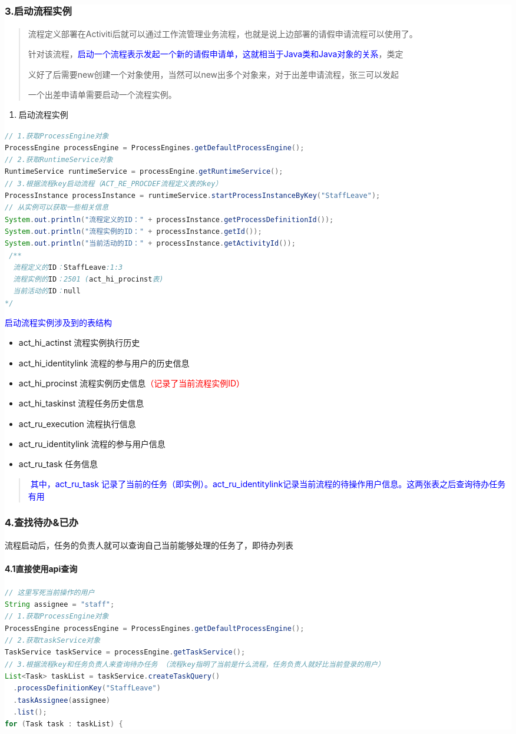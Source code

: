 

### 3.启动流程实例

> 流程定义部署在Activiti后就可以通过工作流管理业务流程，也就是说上边部署的请假申请流程可以使用了。
>
> 针对该流程，<font color="blue">启动一个流程表示发起一个新的请假申请单，这就相当于Java类和Java对象的关系</font>，类定
>
> 义好了后需要new创建一个对象使用，当然可以new出多个对象来，对于出差申请流程，张三可以发起
>
> 一个出差申请单需要启动一个流程实例。

1. 启动流程实例

```java
// 1.获取ProcessEngine对象
ProcessEngine processEngine = ProcessEngines.getDefaultProcessEngine();
// 2.获取RuntimeService对象
RuntimeService runtimeService = processEngine.getRuntimeService();
// 3.根据流程key启动流程（ACT_RE_PROCDEF流程定义表的key）
ProcessInstance processInstance = runtimeService.startProcessInstanceByKey("StaffLeave");
// 从实例可以获取一些相关信息
System.out.println("流程定义的ID：" + processInstance.getProcessDefinitionId());
System.out.println("流程实例的ID：" + processInstance.getId());
System.out.println("当前活动的ID：" + processInstance.getActivityId());
 /**
  流程定义的ID：StaffLeave:1:3
  流程实例的ID：2501 (act_hi_procinst表)
  当前活动的ID：null
*/
```

<font color="blue"> 启动流程实例涉及到的表结构</font>

- act_hi_actinst  流程实例执行历史

- act_hi_identitylink 流程的参与用户的历史信息

- act_hi_procinst 流程实例历史信息<font color="red">（记录了当前流程实例ID）</font>

- act_hi_taskinst 流程任务历史信息

- act_ru_execution 流程执行信息

- act_ru_identitylink 流程的参与用户信息

- act_ru_task 任务信息

> <font color="blue"> 其中，act_ru_task 记录了当前的任务（即实例）。act_ru_identitylink记录当前流程的待操作用户信息。这两张表之后查询待办任务有用</font>

### 4.查找待办&已办

流程启动后，任务的负责人就可以查询自己当前能够处理的任务了，即待办列表

#### 4.1直接使用api查询

```java
// 这里写死当前操作的用户
String assignee = "staff";
// 1.获取ProcessEngine对象
ProcessEngine processEngine = ProcessEngines.getDefaultProcessEngine();
// 2.获取taskService对象
TaskService taskService = processEngine.getTaskService();
// 3.根据流程key和任务负责人来查询待办任务 （流程key指明了当前是什么流程，任务负责人就好比当前登录的用户）
List<Task> taskList = taskService.createTaskQuery()
  .processDefinitionKey("StaffLeave")
  .taskAssignee(assignee)
  .list();
for (Task task : taskList) {
```